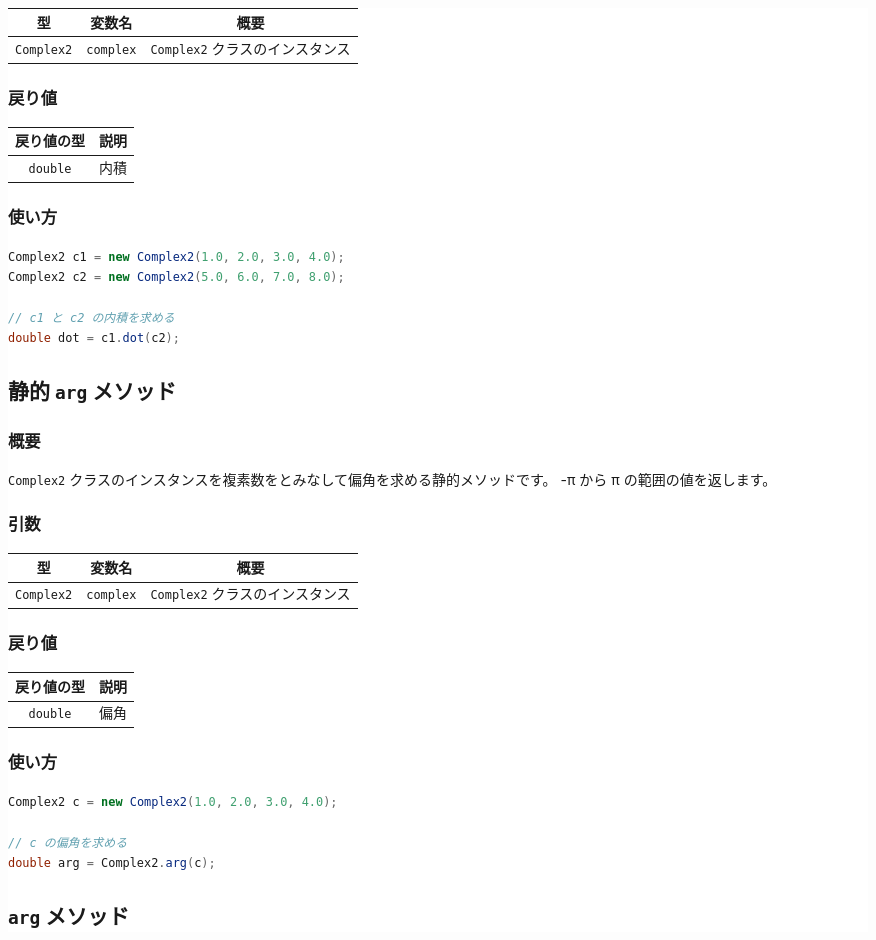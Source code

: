 | 型 | 変数名 | 概要 |
|:---:|:---:|:---:|
| `Complex2` | `complex` | `Complex2` クラスのインスタンス |

### 戻り値

| 戻り値の型 | 説明 |
|:---:|:---:|
| `double` | 内積 |

### 使い方

```Java
Complex2 c1 = new Complex2(1.0, 2.0, 3.0, 4.0);
Complex2 c2 = new Complex2(5.0, 6.0, 7.0, 8.0);

// c1 と c2 の内積を求める
double dot = c1.dot(c2);
```

## 静的 `arg` メソッド

### 概要

`Complex2` クラスのインスタンスを複素数をとみなして偏角を求める静的メソッドです。
-π から π の範囲の値を返します。

### 引数

| 型 | 変数名 | 概要 |
|:---:|:---:|:---:|
| `Complex2` | `complex` | `Complex2` クラスのインスタンス |

### 戻り値

| 戻り値の型 | 説明 |
|:---:|:---:|
| `double` | 偏角 |

### 使い方

```Java
Complex2 c = new Complex2(1.0, 2.0, 3.0, 4.0);

// c の偏角を求める
double arg = Complex2.arg(c);
```

## `arg` メソッド
